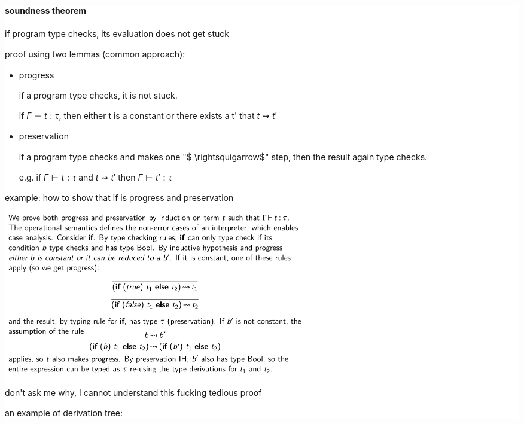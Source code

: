 #### soundness theorem

if program type checks, its evaluation does not get stuck

proof using two lemmas (common approach):

- progress

  if a program type checks, it is not stuck.

  if $\Gamma \vdash t:\tau$, then either t is a constant or there exists a t' that $t  \rightsquigarrow t'$

- preservation

  if a program type checks and makes one "$ \rightsquigarrow$" step, then the result again type checks.

  e.g. if $\Gamma \vdash t:\tau$ and $t\rightsquigarrow t'$ then $\Gamma \vdash t':\tau$

example: how to show that if is progress and preservation

<img src="/assets/images/compiler/Snipaste_2021-12-12_15-32-55.png" style="zoom: 50%;" />

don't ask me why, I cannot understand this fucking tedious proof

an example of derivation tree:
